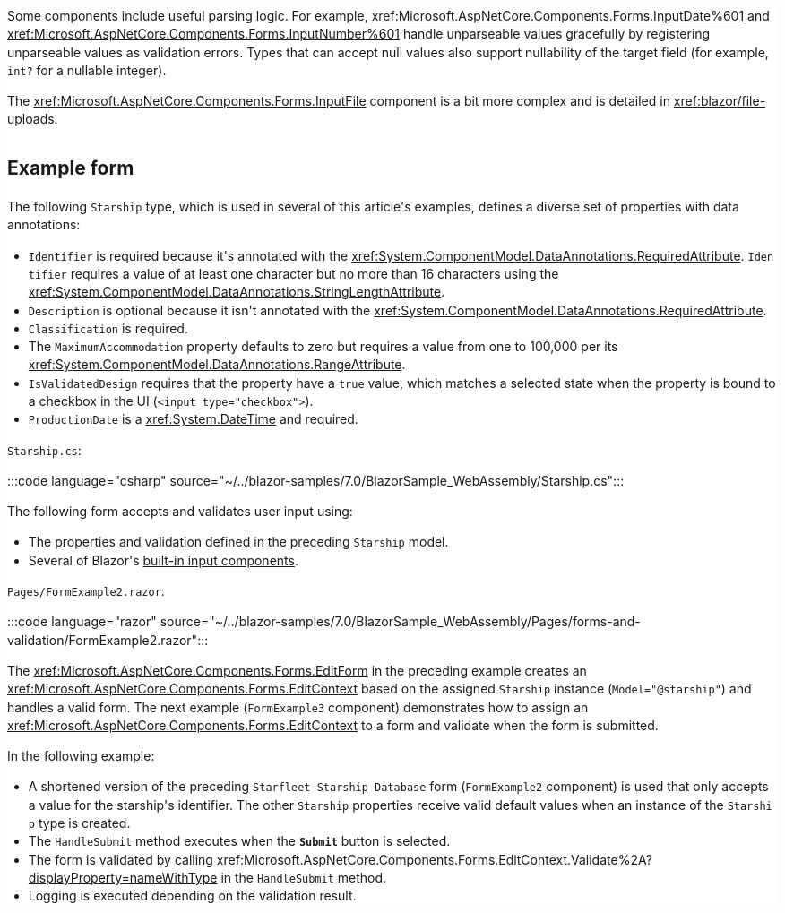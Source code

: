 Some components include useful parsing logic. For example, <xref:Microsoft.AspNetCore.Components.Forms.InputDate%601> and <xref:Microsoft.AspNetCore.Components.Forms.InputNumber%601> handle unparseable values gracefully by registering unparseable values as validation errors. Types that can accept null values also support nullability of the target field (for example, `int?` for a nullable integer).

The <xref:Microsoft.AspNetCore.Components.Forms.InputFile> component is a bit more complex and is detailed in <xref:blazor/file-uploads>.



## Example form

The following `Starship` type, which is used in several of this article's examples, defines a diverse set of properties with data annotations:

* `Identifier` is required because it's annotated with the <xref:System.ComponentModel.DataAnnotations.RequiredAttribute>. `Identifier` requires a value of at least one character but no more than 16 characters using the <xref:System.ComponentModel.DataAnnotations.StringLengthAttribute>.
* `Description` is optional because it isn't annotated with the <xref:System.ComponentModel.DataAnnotations.RequiredAttribute>.
* `Classification` is required.
* The `MaximumAccommodation` property defaults to zero but requires a value from one to 100,000 per its <xref:System.ComponentModel.DataAnnotations.RangeAttribute>.
* `IsValidatedDesign` requires that the property have a `true` value, which matches a selected state when the property is bound to a checkbox in the UI (`<input type="checkbox">`).
* `ProductionDate` is a <xref:System.DateTime> and required.

`Starship.cs`:

:::code language="csharp" source="~/../blazor-samples/7.0/BlazorSample_WebAssembly/Starship.cs":::

The following form accepts and validates user input using:

* The properties and validation defined in the preceding `Starship` model.
* Several of Blazor's [built-in input components](#built-in-input-components).

`Pages/FormExample2.razor`:

:::code language="razor" source="~/../blazor-samples/7.0/BlazorSample_WebAssembly/Pages/forms-and-validation/FormExample2.razor":::

The <xref:Microsoft.AspNetCore.Components.Forms.EditForm> in the preceding example creates an <xref:Microsoft.AspNetCore.Components.Forms.EditContext> based on the assigned `Starship` instance (`Model="@starship"`) and handles a valid form. The next example (`FormExample3` component) demonstrates how to assign an <xref:Microsoft.AspNetCore.Components.Forms.EditContext> to a form and validate when the form is submitted.

In the following example:

* A shortened version of the preceding `Starfleet Starship Database` form (`FormExample2` component) is used that only accepts a value for the starship's identifier. The other `Starship` properties receive valid default values when an instance of the `Starship` type is created.
* The `HandleSubmit` method executes when the **`Submit`** button is selected.
* The form is validated by calling <xref:Microsoft.AspNetCore.Components.Forms.EditContext.Validate%2A?displayProperty=nameWithType> in the `HandleSubmit` method.
* Logging is executed depending on the validation result.
